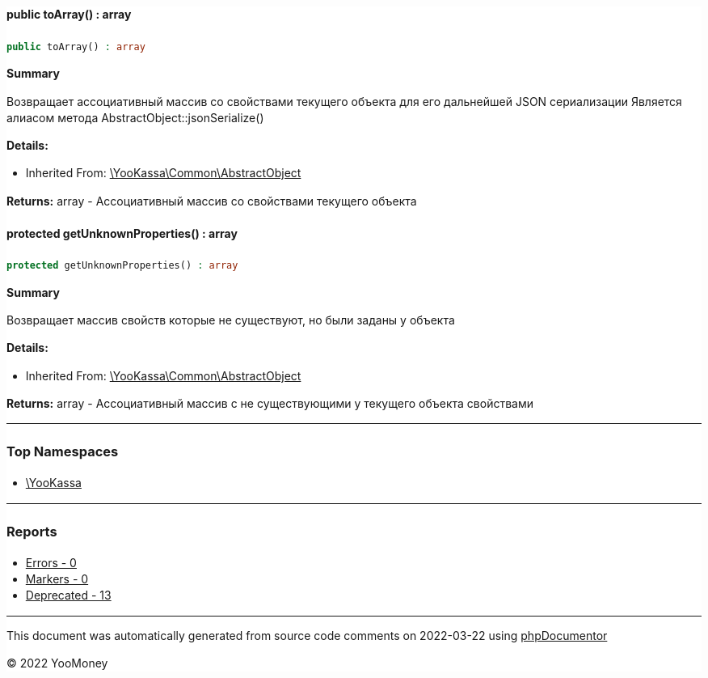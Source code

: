 <a name="method_toArray" class="anchor"></a>
#### public toArray() : array

```php
public toArray() : array
```

**Summary**

Возвращает ассоциативный массив со свойствами текущего объекта для его дальнейшей JSON сериализации
Является алиасом метода AbstractObject::jsonSerialize()

**Details:**
* Inherited From: [\YooKassa\Common\AbstractObject](../classes/YooKassa-Common-AbstractObject.md)

**Returns:** array - Ассоциативный массив со свойствами текущего объекта


<a name="method_getUnknownProperties" class="anchor"></a>
#### protected getUnknownProperties() : array

```php
protected getUnknownProperties() : array
```

**Summary**

Возвращает массив свойств которые не существуют, но были заданы у объекта

**Details:**
* Inherited From: [\YooKassa\Common\AbstractObject](../classes/YooKassa-Common-AbstractObject.md)

**Returns:** array - Ассоциативный массив с не существующими у текущего объекта свойствами



---

### Top Namespaces

* [\YooKassa](../namespaces/yookassa.md)

---

### Reports
* [Errors - 0](../reports/errors.md)
* [Markers - 0](../reports/markers.md)
* [Deprecated - 13](../reports/deprecated.md)

---

This document was automatically generated from source code comments on 2022-03-22 using [phpDocumentor](http://www.phpdoc.org/)

&copy; 2022 YooMoney